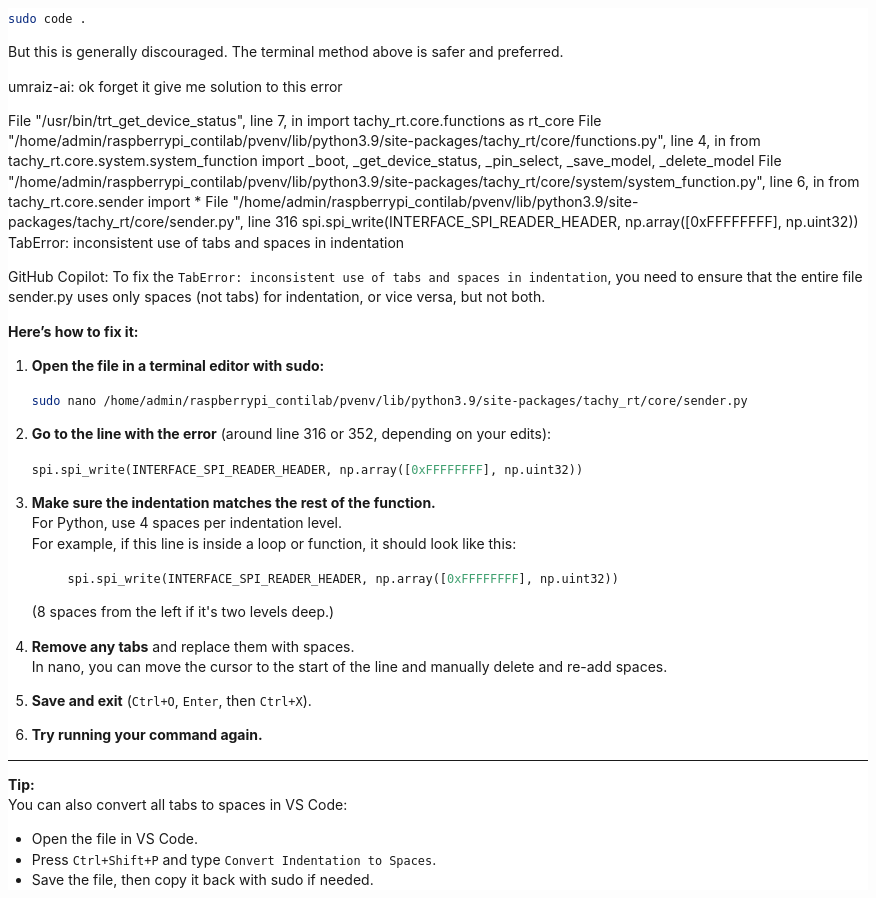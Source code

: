````bash
sudo code .
````

But this is generally discouraged. The terminal method above is safer and preferred.

umraiz-ai: ok forget it 
give me solution to this error

  File "/usr/bin/trt_get_device_status", line 7, in <module>
    import tachy_rt.core.functions as rt_core
  File "/home/admin/raspberrypi_contilab/pvenv/lib/python3.9/site-packages/tachy_rt/core/functions.py", line 4, in <module>
    from tachy_rt.core.system.system_function       import _boot, _get_device_status, _pin_select, _save_model, _delete_model
  File "/home/admin/raspberrypi_contilab/pvenv/lib/python3.9/site-packages/tachy_rt/core/system/system_function.py", line 6, in <module>
    from tachy_rt.core.sender import *
  File "/home/admin/raspberrypi_contilab/pvenv/lib/python3.9/site-packages/tachy_rt/core/sender.py", line 316
    spi.spi_write(INTERFACE_SPI_READER_HEADER, np.array([0xFFFFFFFF], np.uint32))
TabError: inconsistent use of tabs and spaces in indentation

GitHub Copilot: To fix the `TabError: inconsistent use of tabs and spaces in indentation`, you need to ensure that the entire file sender.py uses only spaces (not tabs) for indentation, or vice versa, but not both.

**Here’s how to fix it:**

1. **Open the file in a terminal editor with sudo:**
   ````bash
   sudo nano /home/admin/raspberrypi_contilab/pvenv/lib/python3.9/site-packages/tachy_rt/core/sender.py
   ````

2. **Go to the line with the error** (around line 316 or 352, depending on your edits):
   ```python
   spi.spi_write(INTERFACE_SPI_READER_HEADER, np.array([0xFFFFFFFF], np.uint32))
   ```

3. **Make sure the indentation matches the rest of the function.**  
   For Python, use 4 spaces per indentation level.  
   For example, if this line is inside a loop or function, it should look like this:
   ```python
        spi.spi_write(INTERFACE_SPI_READER_HEADER, np.array([0xFFFFFFFF], np.uint32))
   ```
   (8 spaces from the left if it's two levels deep.)

4. **Remove any tabs** and replace them with spaces.  
   In nano, you can move the cursor to the start of the line and manually delete and re-add spaces.

5. **Save and exit** (`Ctrl+O`, `Enter`, then `Ctrl+X`).

6. **Try running your command again.**

---

**Tip:**  
You can also convert all tabs to spaces in VS Code:
- Open the file in VS Code.
- Press `Ctrl+Shift+P` and type `Convert Indentation to Spaces`.
- Save the file, then copy it back with sudo if needed.
